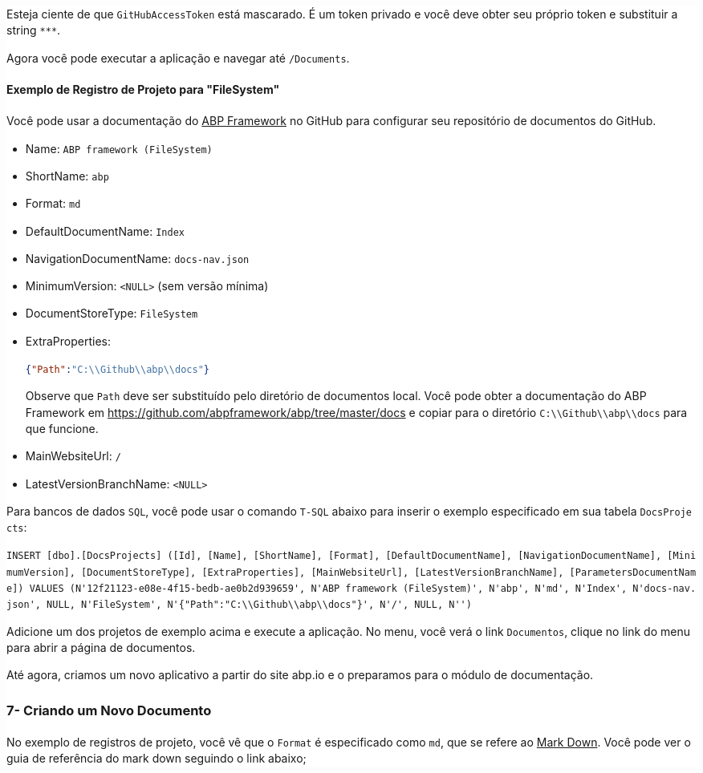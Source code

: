 Esteja ciente de que `GitHubAccessToken` está mascarado. É um token privado e você deve obter seu próprio token e substituir a string `***`.

Agora você pode executar a aplicação e navegar até `/Documents`.

#### Exemplo de Registro de Projeto para "FileSystem"

Você pode usar a documentação do [ABP Framework](https://github.com/abpframework/abp/) no GitHub para configurar seu repositório de documentos do GitHub.

- Name: `ABP framework (FileSystem)`

- ShortName: `abp`

- Format: `md`

- DefaultDocumentName: `Index`

- NavigationDocumentName: `docs-nav.json`

- MinimumVersion: `<NULL>` (sem versão mínima)

- DocumentStoreType: `FileSystem`

- ExtraProperties: 

  ```json
  {"Path":"C:\\Github\\abp\\docs"}
  ```

  Observe que `Path` deve ser substituído pelo diretório de documentos local. Você pode obter a documentação do ABP Framework em https://github.com/abpframework/abp/tree/master/docs e copiar para o diretório `C:\\Github\\abp\\docs` para que funcione.

- MainWebsiteUrl: `/`

- LatestVersionBranchName: `<NULL>`

Para bancos de dados `SQL`, você pode usar o comando `T-SQL` abaixo para inserir o exemplo especificado em sua tabela `DocsProjects`:

```mssql
INSERT [dbo].[DocsProjects] ([Id], [Name], [ShortName], [Format], [DefaultDocumentName], [NavigationDocumentName], [MinimumVersion], [DocumentStoreType], [ExtraProperties], [MainWebsiteUrl], [LatestVersionBranchName], [ParametersDocumentName]) VALUES (N'12f21123-e08e-4f15-bedb-ae0b2d939659', N'ABP framework (FileSystem)', N'abp', N'md', N'Index', N'docs-nav.json', NULL, N'FileSystem', N'{"Path":"C:\\Github\\abp\\docs"}', N'/', NULL, N'')
```

Adicione um dos projetos de exemplo acima e execute a aplicação. No menu, você verá o link `Documentos`, clique no link do menu para abrir a página de documentos.

Até agora, criamos um novo aplicativo a partir do site abp.io e o preparamos para o módulo de documentação.

### 7- Criando um Novo Documento

No exemplo de registros de projeto, você vê que o `Format` é especificado como `md`, que se refere ao [Mark Down](https://en.wikipedia.org/wiki/Markdown). Você pode ver o guia de referência do mark down seguindo o link abaixo;

